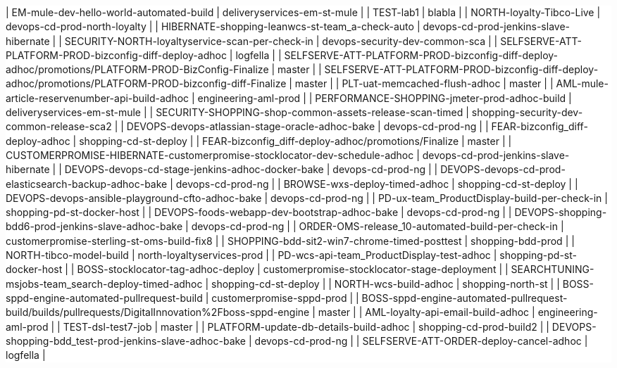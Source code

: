 | EM-mule-dev-hello-world-automated-build |  deliveryservices-em-st-mule  |
| TEST-lab1 |  blabla  |
| NORTH-loyalty-Tibco-Live |  devops-cd-prod-north-loyalty  |
| HIBERNATE-shopping-leanwcs-st-team_a-check-auto |  devops-cd-prod-jenkins-slave-hibernate  |
| SECURITY-NORTH-loyaltyservice-scan-per-check-in |  devops-security-dev-common-sca  |
| SELFSERVE-ATT-PLATFORM-PROD-bizconfig-diff-deploy-adhoc |  logfella  |
| SELFSERVE-ATT-PLATFORM-PROD-bizconfig-diff-deploy-adhoc/promotions/PLATFORM-PROD-BizConfig-Finalize | master  |
| SELFSERVE-ATT-PLATFORM-PROD-bizconfig-diff-deploy-adhoc/promotions/PLATFORM-PROD-bizconfig-diff-Finalize | master  |
| PLT-uat-memcached-flush-adhoc |  master  |
| AML-mule-article-reservenumber-api-build-adhoc |  engineering-aml-prod  |
| PERFORMANCE-SHOPPING-jmeter-prod-adhoc-build |  deliveryservices-em-st-mule  |
| SECURITY-SHOPPING-shop-common-assets-release-scan-timed |  shopping-security-dev-common-release-sca2  |
| DEVOPS-devops-atlassian-stage-oracle-adhoc-bake |  devops-cd-prod-ng  |
| FEAR-bizconfig_diff-deploy-adhoc |  shopping-cd-st-deploy  |
| FEAR-bizconfig_diff-deploy-adhoc/promotions/Finalize | master  |
| CUSTOMERPROMISE-HIBERNATE-customerpromise-stocklocator-dev-schedule-adhoc |  devops-cd-prod-jenkins-slave-hibernate  |
| DEVOPS-devops-cd-stage-jenkins-adhoc-docker-bake |  devops-cd-prod-ng  |
| DEVOPS-devops-cd-prod-elasticsearch-backup-adhoc-bake |  devops-cd-prod-ng  |
| BROWSE-wxs-deploy-timed-adhoc |  shopping-cd-st-deploy  |
| DEVOPS-devops-ansible-playground-cfto-adhoc-bake |  devops-cd-prod-ng  |
| PD-ux-team_ProductDisplay-build-per-check-in |  shopping-pd-st-docker-host  |
| DEVOPS-foods-webapp-dev-bootstrap-adhoc-bake |  devops-cd-prod-ng  |
| DEVOPS-shopping-bdd6-prod-jenkins-slave-adhoc-bake |  devops-cd-prod-ng  |
| ORDER-OMS-release_10-automated-build-per-check-in |  customerpromise-sterling-st-oms-build-fix8  |
| SHOPPING-bdd-sit2-win7-chrome-timed-posttest |  shopping-bdd-prod  |
| NORTH-tibco-model-build |  north-loyaltyservices-prod  |
| PD-wcs-api-team_ProductDisplay-test-adhoc |  shopping-pd-st-docker-host  |
| BOSS-stocklocator-tag-adhoc-deploy |  customerpromise-stocklocator-stage-deployment  |
| SEARCHTUNING-msjobs-team_search-deploy-timed-adhoc |  shopping-cd-st-deploy  |
| NORTH-wcs-build-adhoc |  shopping-north-st  |
| BOSS-sppd-engine-automated-pullrequest-build |  customerpromise-sppd-prod  |
| BOSS-sppd-engine-automated-pullrequest-build/builds/pullrequests/DigitalInnovation%2Fboss-sppd-engine | master  |
| AML-loyalty-api-email-build-adhoc |  engineering-aml-prod  |
| TEST-dsl-test7-job | master  |
| PLATFORM-update-db-details-build-adhoc |  shopping-cd-prod-build2  |
| DEVOPS-shopping-bdd_test-prod-jenkins-slave-adhoc-bake |  devops-cd-prod-ng  |
| SELFSERVE-ATT-ORDER-deploy-cancel-adhoc |  logfella  |